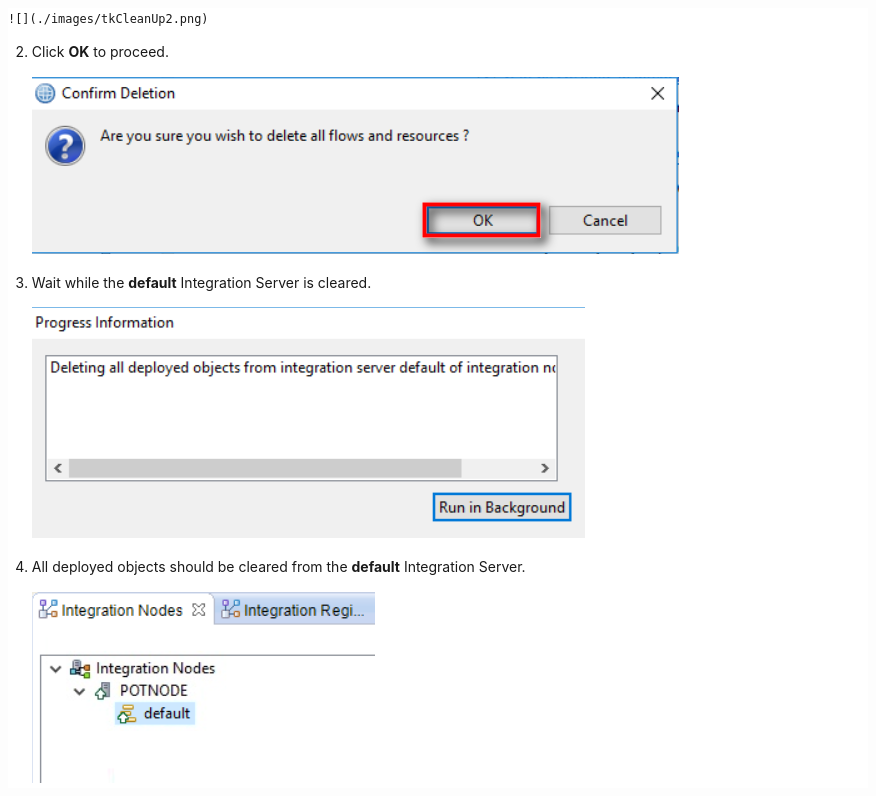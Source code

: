 	![](./images/tkCleanUp2.png)
    
2.  Click **OK** to proceed.

	![](./images/tkCleanUp3.png)
   
3.  Wait while the **default** Integration Server is cleared.

	![](./images/tkCleanUp4.png)
    
4.  All deployed objects should be cleared from the **default** Integration Server.

	![](./images/tkCleanUp5.png)
   